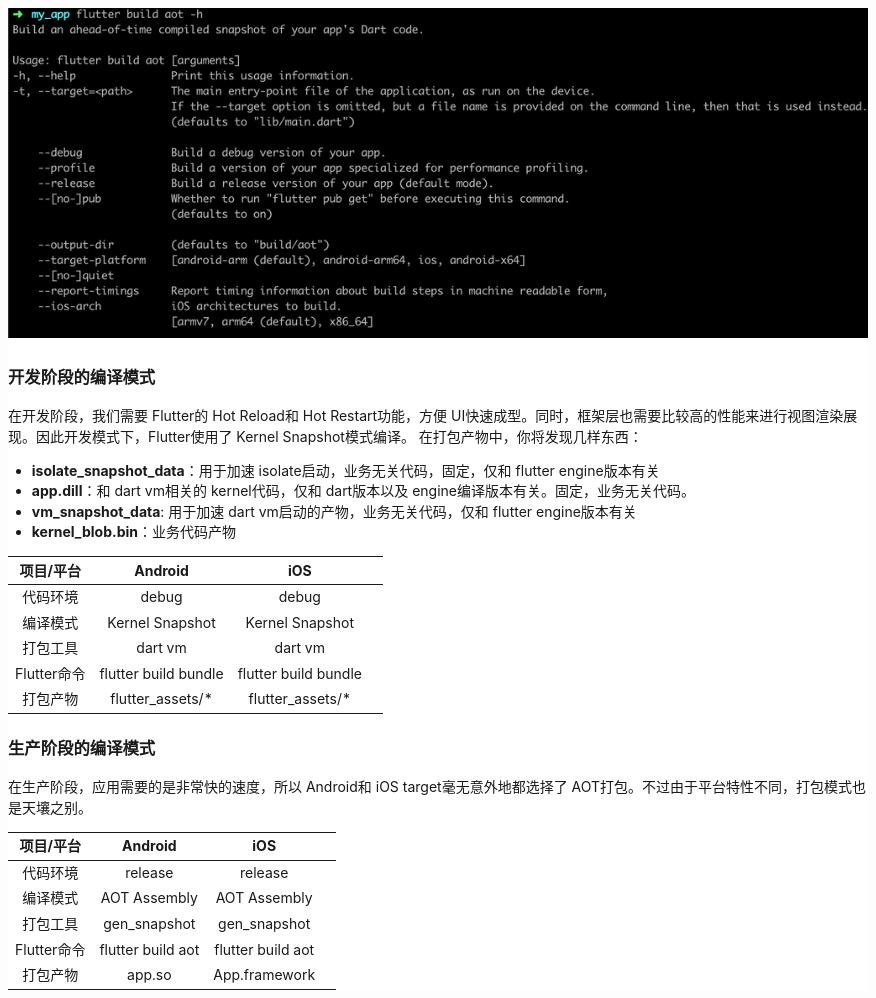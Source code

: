 ![image-20191219135313857](../assets/image-20191219135313857.png)

### 开发阶段的编译模式

在开发阶段，我们需要 Flutter的 Hot Reload和 Hot Restart功能，方便 UI快速成型。同时，框架层也需要比较高的性能来进行视图渲染展现。因此开发模式下，Flutter使用了 Kernel Snapshot模式编译。
在打包产物中，你将发现几样东西：

- **isolate_snapshot_data**：用于加速 isolate启动，业务无关代码，固定，仅和 flutter engine版本有关
- **app.dill**：和 dart vm相关的 kernel代码，仅和 dart版本以及 engine编译版本有关。固定，业务无关代码。
- **vm_snapshot_data**: 用于加速 dart vm启动的产物，业务无关代码，仅和 flutter engine版本有关
- **kernel_blob.bin**：业务代码产物



|  项目/平台  |       Android        |         iOS          |      |
| :---------: | :------------------: | :------------------: | ---- |
|  代码环境   |        debug         |        debug         |      |
|  编译模式   |   Kernel Snapshot    |   Kernel Snapshot    |      |
|  打包工具   |       dart vm        |       dart vm        |      |
| Flutter命令 | flutter build bundle | flutter build bundle |      |
|  打包产物   |   flutter_assets/*   |   flutter_assets/*   |      |

### 生产阶段的编译模式

在生产阶段，应用需要的是非常快的速度，所以 Android和 iOS target毫无意外地都选择了 AOT打包。不过由于平台特性不同，打包模式也是天壤之别。

|  项目/平台  |      Android      |        iOS        |      |
| :---------: | :---------------: | :---------------: | :--: |
|  代码环境   |      release      |      release      |      |
|  编译模式   |   AOT Assembly    |   AOT Assembly    |      |
|  打包工具   |   gen_snapshot    |   gen_snapshot    |      |
| Flutter命令 | flutter build aot | flutter build aot |      |
|  打包产物   |      app.so       |   App.framework   |      |
